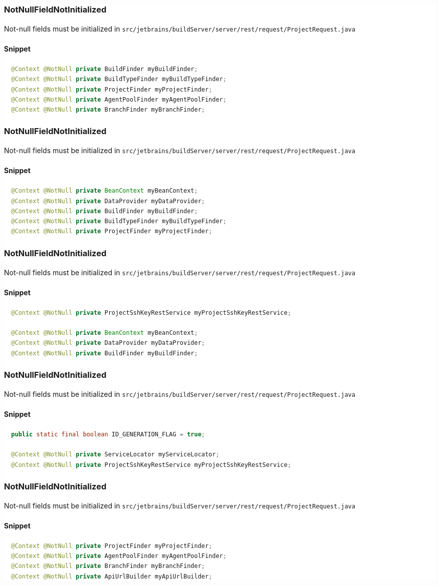 ### NotNullFieldNotInitialized
Not-null fields must be initialized
in `src/jetbrains/buildServer/server/rest/request/ProjectRequest.java`
#### Snippet
```java
  @Context @NotNull private BuildFinder myBuildFinder;
  @Context @NotNull private BuildTypeFinder myBuildTypeFinder;
  @Context @NotNull private ProjectFinder myProjectFinder;
  @Context @NotNull private AgentPoolFinder myAgentPoolFinder;
  @Context @NotNull private BranchFinder myBranchFinder;
```

### NotNullFieldNotInitialized
Not-null fields must be initialized
in `src/jetbrains/buildServer/server/rest/request/ProjectRequest.java`
#### Snippet
```java
  @Context @NotNull private BeanContext myBeanContext;
  @Context @NotNull private DataProvider myDataProvider;
  @Context @NotNull private BuildFinder myBuildFinder;
  @Context @NotNull private BuildTypeFinder myBuildTypeFinder;
  @Context @NotNull private ProjectFinder myProjectFinder;
```

### NotNullFieldNotInitialized
Not-null fields must be initialized
in `src/jetbrains/buildServer/server/rest/request/ProjectRequest.java`
#### Snippet
```java
  @Context @NotNull private ProjectSshKeyRestService myProjectSshKeyRestService;

  @Context @NotNull private BeanContext myBeanContext;
  @Context @NotNull private DataProvider myDataProvider;
  @Context @NotNull private BuildFinder myBuildFinder;
```

### NotNullFieldNotInitialized
Not-null fields must be initialized
in `src/jetbrains/buildServer/server/rest/request/ProjectRequest.java`
#### Snippet
```java
  public static final boolean ID_GENERATION_FLAG = true;

  @Context @NotNull private ServiceLocator myServiceLocator;
  @Context @NotNull private ProjectSshKeyRestService myProjectSshKeyRestService;

```

### NotNullFieldNotInitialized
Not-null fields must be initialized
in `src/jetbrains/buildServer/server/rest/request/ProjectRequest.java`
#### Snippet
```java
  @Context @NotNull private ProjectFinder myProjectFinder;
  @Context @NotNull private AgentPoolFinder myAgentPoolFinder;
  @Context @NotNull private BranchFinder myBranchFinder;
  @Context @NotNull private ApiUrlBuilder myApiUrlBuilder;

```
